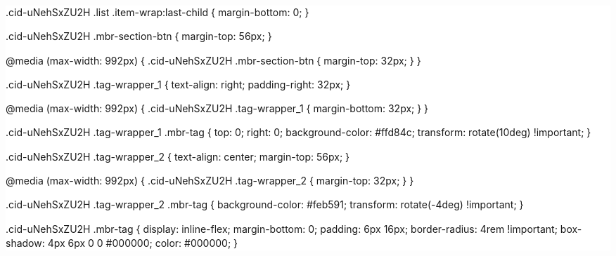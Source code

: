 .cid-uNehSxZU2H .list .item-wrap:last-child {
    margin-bottom: 0;
}

.cid-uNehSxZU2H .mbr-section-btn {
    margin-top: 56px;
}

@media (max-width: 992px) {
    .cid-uNehSxZU2H .mbr-section-btn {
        margin-top: 32px;
    }
}

.cid-uNehSxZU2H .tag-wrapper_1 {
    text-align: right;
    padding-right: 32px;
}

@media (max-width: 992px) {
    .cid-uNehSxZU2H .tag-wrapper_1 {
        margin-bottom: 32px;
    }
}

.cid-uNehSxZU2H .tag-wrapper_1 .mbr-tag {
    top: 0;
    right: 0;
    background-color: #ffd84c;
    transform: rotate(10deg) !important;
}

.cid-uNehSxZU2H .tag-wrapper_2 {
    text-align: center;
    margin-top: 56px;
}

@media (max-width: 992px) {
    .cid-uNehSxZU2H .tag-wrapper_2 {
        margin-top: 32px;
    }
}

.cid-uNehSxZU2H .tag-wrapper_2 .mbr-tag {
    background-color: #feb591;
    transform: rotate(-4deg) !important;
}

.cid-uNehSxZU2H .mbr-tag {
    display: inline-flex;
    margin-bottom: 0;
    padding: 6px 16px;
    border-radius: 4rem !important;
    box-shadow: 4px 6px 0 0 #000000;
    color: #000000;
}
